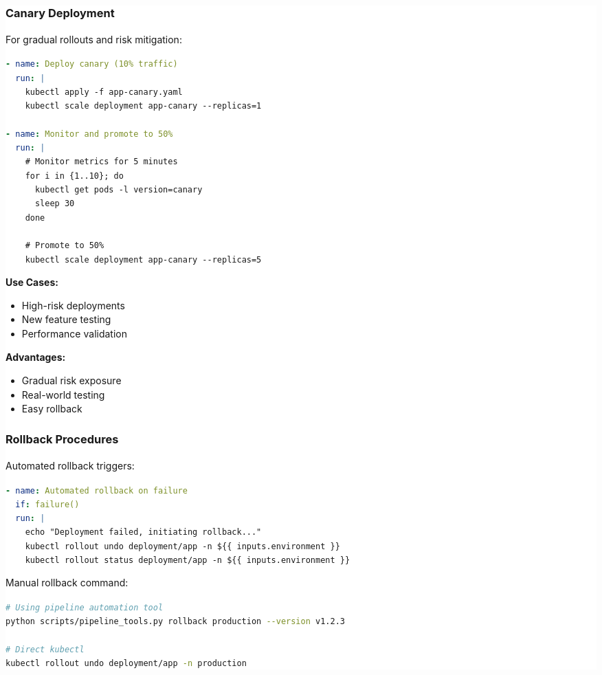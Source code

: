 ### Canary Deployment

For gradual rollouts and risk mitigation:

```yaml
- name: Deploy canary (10% traffic)
  run: |
    kubectl apply -f app-canary.yaml
    kubectl scale deployment app-canary --replicas=1
    
- name: Monitor and promote to 50%
  run: |
    # Monitor metrics for 5 minutes
    for i in {1..10}; do
      kubectl get pods -l version=canary
      sleep 30
    done
    
    # Promote to 50%
    kubectl scale deployment app-canary --replicas=5
```

**Use Cases:**
- High-risk deployments
- New feature testing
- Performance validation

**Advantages:**
- Gradual risk exposure
- Real-world testing
- Easy rollback

### Rollback Procedures

Automated rollback triggers:

```yaml
- name: Automated rollback on failure
  if: failure()
  run: |
    echo "Deployment failed, initiating rollback..."
    kubectl rollout undo deployment/app -n ${{ inputs.environment }}
    kubectl rollout status deployment/app -n ${{ inputs.environment }}
```

Manual rollback command:

```bash
# Using pipeline automation tool
python scripts/pipeline_tools.py rollback production --version v1.2.3

# Direct kubectl
kubectl rollout undo deployment/app -n production
```
